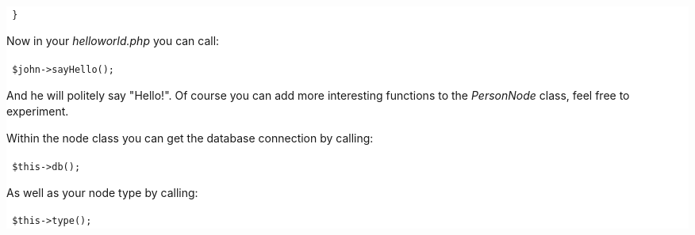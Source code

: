      }


Now in your *helloworld.php* you can call:

     $john->sayHello();
     
And he will politely say "Hello!". Of course you can add more interesting functions to the *PersonNode* class, feel free to experiment.

Within the node class you can get the database connection by calling:

     $this->db();

As well as your node type by calling:

     $this->type();




